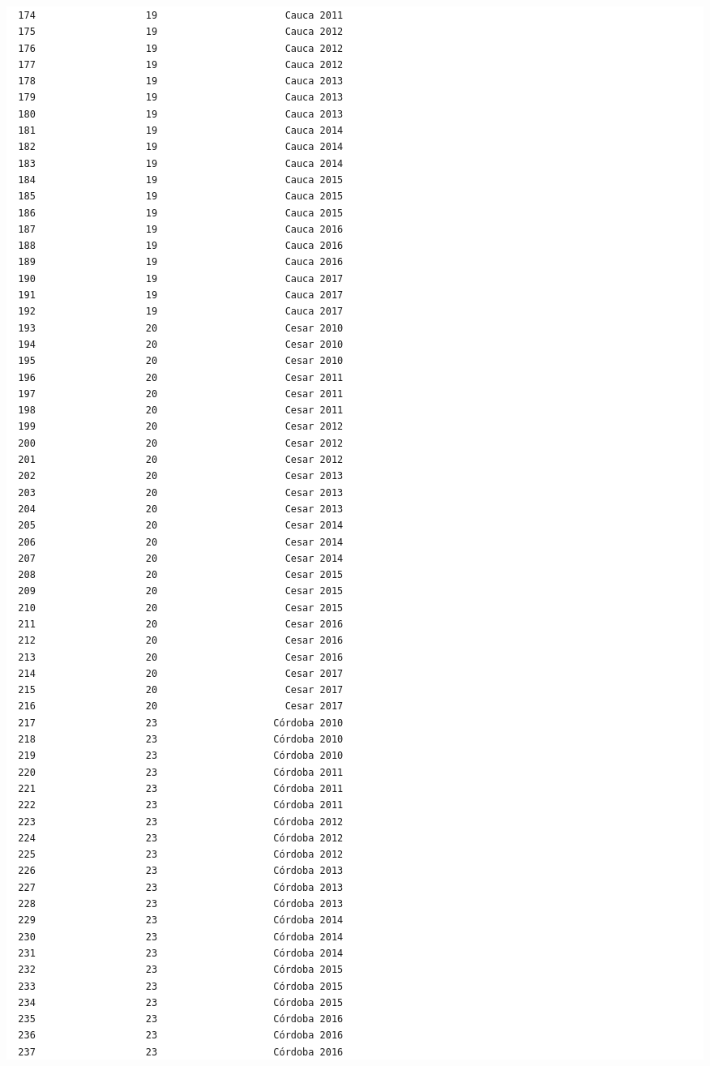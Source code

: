       174                   19                      Cauca 2011
      175                   19                      Cauca 2012
      176                   19                      Cauca 2012
      177                   19                      Cauca 2012
      178                   19                      Cauca 2013
      179                   19                      Cauca 2013
      180                   19                      Cauca 2013
      181                   19                      Cauca 2014
      182                   19                      Cauca 2014
      183                   19                      Cauca 2014
      184                   19                      Cauca 2015
      185                   19                      Cauca 2015
      186                   19                      Cauca 2015
      187                   19                      Cauca 2016
      188                   19                      Cauca 2016
      189                   19                      Cauca 2016
      190                   19                      Cauca 2017
      191                   19                      Cauca 2017
      192                   19                      Cauca 2017
      193                   20                      Cesar 2010
      194                   20                      Cesar 2010
      195                   20                      Cesar 2010
      196                   20                      Cesar 2011
      197                   20                      Cesar 2011
      198                   20                      Cesar 2011
      199                   20                      Cesar 2012
      200                   20                      Cesar 2012
      201                   20                      Cesar 2012
      202                   20                      Cesar 2013
      203                   20                      Cesar 2013
      204                   20                      Cesar 2013
      205                   20                      Cesar 2014
      206                   20                      Cesar 2014
      207                   20                      Cesar 2014
      208                   20                      Cesar 2015
      209                   20                      Cesar 2015
      210                   20                      Cesar 2015
      211                   20                      Cesar 2016
      212                   20                      Cesar 2016
      213                   20                      Cesar 2016
      214                   20                      Cesar 2017
      215                   20                      Cesar 2017
      216                   20                      Cesar 2017
      217                   23                    Córdoba 2010
      218                   23                    Córdoba 2010
      219                   23                    Córdoba 2010
      220                   23                    Córdoba 2011
      221                   23                    Córdoba 2011
      222                   23                    Córdoba 2011
      223                   23                    Córdoba 2012
      224                   23                    Córdoba 2012
      225                   23                    Córdoba 2012
      226                   23                    Córdoba 2013
      227                   23                    Córdoba 2013
      228                   23                    Córdoba 2013
      229                   23                    Córdoba 2014
      230                   23                    Córdoba 2014
      231                   23                    Córdoba 2014
      232                   23                    Córdoba 2015
      233                   23                    Córdoba 2015
      234                   23                    Córdoba 2015
      235                   23                    Córdoba 2016
      236                   23                    Córdoba 2016
      237                   23                    Córdoba 2016